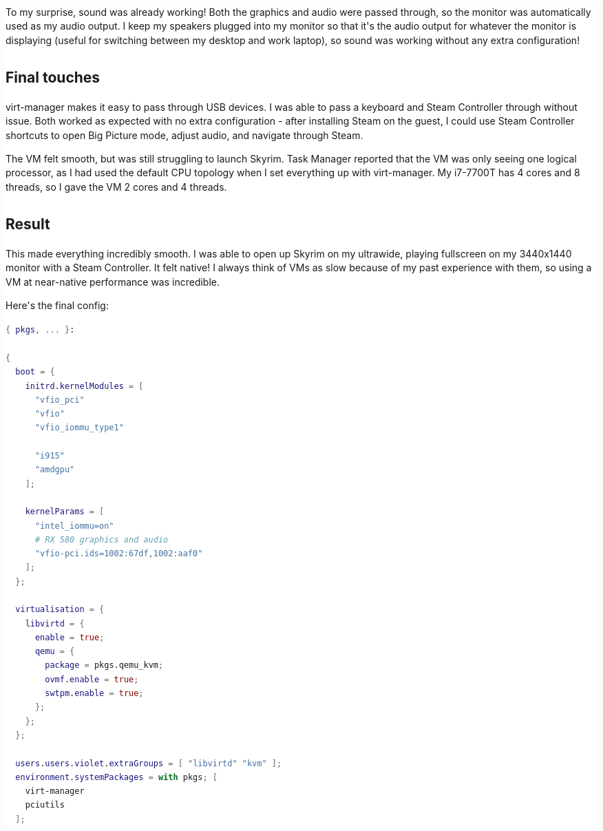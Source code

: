 To my surprise, sound was already working! Both the graphics and audio were
passed through, so the monitor was automatically used as my audio output. I keep
my speakers plugged into my monitor so that it's the audio output for whatever
the monitor is displaying (useful for switching between my desktop and work
laptop), so sound was working without any extra configuration!

## Final touches

virt-manager makes it easy to pass through USB devices. I was able to pass a
keyboard and Steam Controller through without issue. Both worked as expected with
no extra configuration - after installing Steam on the guest, I could use Steam
Controller shortcuts to open Big Picture mode, adjust audio, and navigate
through Steam.

The VM felt smooth, but was still struggling to launch Skyrim. Task Manager
reported that the VM was only seeing one logical processor, as I had used the
default CPU topology when I set everything up with virt-manager. My i7-7700T has
4 cores and 8 threads, so I gave the VM 2 cores and 4 threads.

## Result

This made everything incredibly smooth. I was able to open up Skyrim on my
ultrawide, playing fullscreen on my 3440x1440 monitor with a Steam Controller.
It felt native! I always think of VMs as slow because of my past experience with
them, so using a VM at near-native performance was incredible.

Here's the final config:

```nix
{ pkgs, ... }:

{
  boot = {
    initrd.kernelModules = [
      "vfio_pci"
      "vfio"
      "vfio_iommu_type1"

      "i915"
      "amdgpu"
    ];

    kernelParams = [
      "intel_iommu=on"
      # RX 580 graphics and audio
      "vfio-pci.ids=1002:67df,1002:aaf0"
    ];
  };

  virtualisation = {
    libvirtd = {
      enable = true;
      qemu = {
        package = pkgs.qemu_kvm;
        ovmf.enable = true;
        swtpm.enable = true;
      };
    };
  };

  users.users.violet.extraGroups = [ "libvirtd" "kvm" ];
  environment.systemPackages = with pkgs; [
    virt-manager
    pciutils
  ];
```